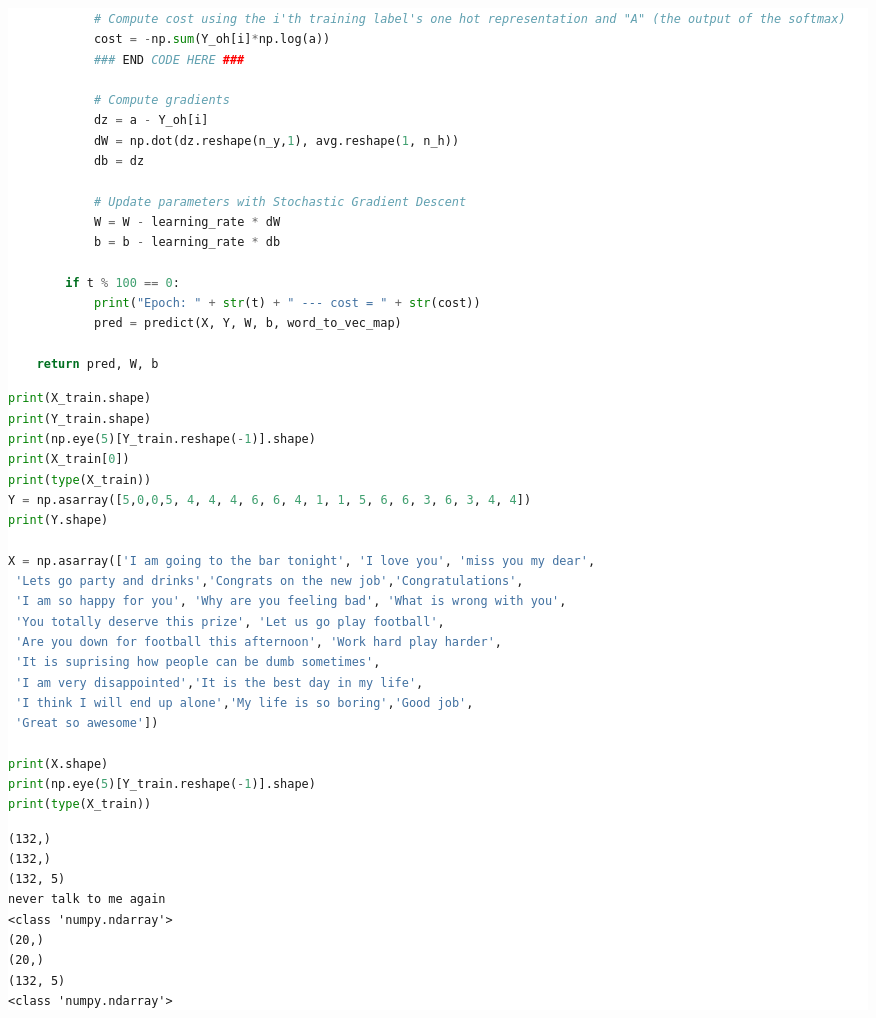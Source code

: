 ```python
            # Compute cost using the i'th training label's one hot representation and "A" (the output of the softmax)
            cost = -np.sum(Y_oh[i]*np.log(a))
            ### END CODE HERE ###
            
            # Compute gradients 
            dz = a - Y_oh[i]
            dW = np.dot(dz.reshape(n_y,1), avg.reshape(1, n_h))
            db = dz

            # Update parameters with Stochastic Gradient Descent
            W = W - learning_rate * dW
            b = b - learning_rate * db
        
        if t % 100 == 0:
            print("Epoch: " + str(t) + " --- cost = " + str(cost))
            pred = predict(X, Y, W, b, word_to_vec_map)

    return pred, W, b
```


```python
print(X_train.shape)
print(Y_train.shape)
print(np.eye(5)[Y_train.reshape(-1)].shape)
print(X_train[0])
print(type(X_train))
Y = np.asarray([5,0,0,5, 4, 4, 4, 6, 6, 4, 1, 1, 5, 6, 6, 3, 6, 3, 4, 4])
print(Y.shape)

X = np.asarray(['I am going to the bar tonight', 'I love you', 'miss you my dear',
 'Lets go party and drinks','Congrats on the new job','Congratulations',
 'I am so happy for you', 'Why are you feeling bad', 'What is wrong with you',
 'You totally deserve this prize', 'Let us go play football',
 'Are you down for football this afternoon', 'Work hard play harder',
 'It is suprising how people can be dumb sometimes',
 'I am very disappointed','It is the best day in my life',
 'I think I will end up alone','My life is so boring','Good job',
 'Great so awesome'])

print(X.shape)
print(np.eye(5)[Y_train.reshape(-1)].shape)
print(type(X_train))

```

    (132,)
    (132,)
    (132, 5)
    never talk to me again
    <class 'numpy.ndarray'>
    (20,)
    (20,)
    (132, 5)
    <class 'numpy.ndarray'>
